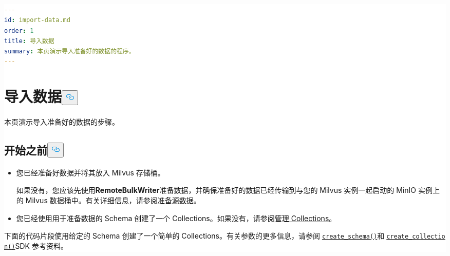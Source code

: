 ```yaml
---
id: import-data.md
order: 1
title: 导入数据
summary: 本页演示导入准备好的数据的程序。
---
```


<h1 id="Import-data" class="common-anchor-header">导入数据<button data-href="#Import-data" class="anchor-icon" translate="no">
      <svg translate="no"
        aria-hidden="true"
        focusable="false"
        height="20"
        version="1.1"
        viewBox="0 0 16 16"
        width="16"
      >
        <path
          fill="#0092E4"
          fill-rule="evenodd"
          d="M4 9h1v1H4c-1.5 0-3-1.69-3-3.5S2.55 3 4 3h4c1.45 0 3 1.69 3 3.5 0 1.41-.91 2.72-2 3.25V8.59c.58-.45 1-1.27 1-2.09C10 5.22 8.98 4 8 4H4c-.98 0-2 1.22-2 2.5S3 9 4 9zm9-3h-1v1h1c1 0 2 1.22 2 2.5S13.98 12 13 12H9c-.98 0-2-1.22-2-2.5 0-.83.42-1.64 1-2.09V6.25c-1.09.53-2 1.84-2 3.25C6 11.31 7.55 13 9 13h4c1.45 0 3-1.69 3-3.5S14.5 6 13 6z"
        ></path>
      </svg>
    </button></h1><p>本页演示导入准备好的数据的步骤。</p>
<h2 id="Before-you-start" class="common-anchor-header">开始之前<button data-href="#Before-you-start" class="anchor-icon" translate="no">
      <svg translate="no"
        aria-hidden="true"
        focusable="false"
        height="20"
        version="1.1"
        viewBox="0 0 16 16"
        width="16"
      >
        <path
          fill="#0092E4"
          fill-rule="evenodd"
          d="M4 9h1v1H4c-1.5 0-3-1.69-3-3.5S2.55 3 4 3h4c1.45 0 3 1.69 3 3.5 0 1.41-.91 2.72-2 3.25V8.59c.58-.45 1-1.27 1-2.09C10 5.22 8.98 4 8 4H4c-.98 0-2 1.22-2 2.5S3 9 4 9zm9-3h-1v1h1c1 0 2 1.22 2 2.5S13.98 12 13 12H9c-.98 0-2-1.22-2-2.5 0-.83.42-1.64 1-2.09V6.25c-1.09.53-2 1.84-2 3.25C6 11.31 7.55 13 9 13h4c1.45 0 3-1.69 3-3.5S14.5 6 13 6z"
        ></path>
      </svg>
    </button></h2><ul>
<li><p>您已经准备好数据并将其放入 Milvus 存储桶。</p>
<p>如果没有，您应该先使用<strong>RemoteBulkWriter</strong>准备数据，并确保准备好的数据已经传输到与您的 Milvus 实例一起启动的 MinIO 实例上的 Milvus 数据桶中。有关详细信息，请参阅<a href="/docs/zh/v2.5.x/prepare-source-data.md">准备源数据</a>。</p></li>
<li><p>您已经使用用于准备数据的 Schema 创建了一个 Collections。如果没有，请参阅<a href="/docs/zh/v2.5.x/manage-collections.md">管理 Collections</a>。</p></li>
</ul>
<div class="language-python">
<p>下面的代码片段使用给定的 Schema 创建了一个简单的 Collections。有关参数的更多信息，请参阅 <a href="https://milvus.io/api-reference/pymilvus/v2.4.x/MilvusClient/Collections/create_schema.md"><code translate="no">create_schema()</code></a>和 <a href="https://milvus.io/api-reference/pymilvus/v2.4.x/MilvusClient/Collections/create_collection.md"><code translate="no">create_collection()</code></a>SDK 参考资料。</p>
</div>
<div class="language-java">